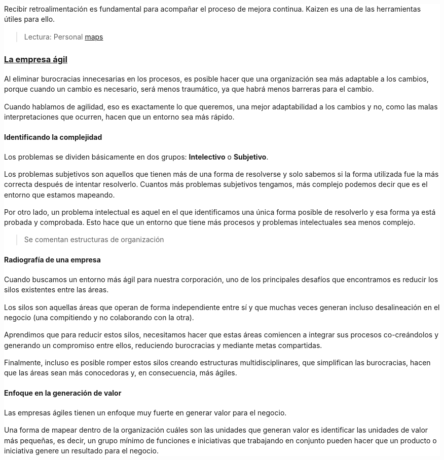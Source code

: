Recibir retroalimentación es fundamental para acompañar el proceso de mejora
continua. Kaizen es una de las herramientas útiles para ello.

> Lectura: Personal [maps](https://management30.com/blog/personal-maps-connecting-teams-improving-team-collaboration/)
### [La empresa ágil](https://app.aluracursos.com/course/empresa-agil-introduciendo-business-agility-organizaciones)

Al eliminar burocracias innecesarias en los procesos, es posible hacer que una
organización sea más adaptable a los cambios, porque cuando un cambio es necesario,
será menos traumático, ya que habrá menos barreras para el cambio.

Cuando hablamos de agilidad, eso es exactamente lo que queremos, una mejor
adaptabilidad a los cambios y no, como las malas interpretaciones que ocurren,
hacen que un entorno sea más rápido.

#### Identificando la complejidad

Los problemas se dividen básicamente en dos grupos: **Intelectivo** o **Subjetivo**.

Los problemas subjetivos son aquellos que tienen más de una forma de resolverse
y solo sabemos si la forma utilizada fue la más correcta después de intentar resolverlo.
Cuantos más problemas subjetivos tengamos, más complejo podemos decir que es el
entorno que estamos mapeando.

Por otro lado, un problema intelectual es aquel en el que identificamos una única
forma posible de resolverlo y esa forma ya está probada y comprobada.
Esto hace que un entorno que tiene más procesos y problemas intelectuales sea menos
complejo.

> Se comentan estructuras de organización

#### Radiografía de una empresa

Cuando buscamos un entorno más ágil para nuestra corporación, uno de los principales
desafíos que encontramos es reducir los silos existentes entre las áreas.

Los silos son aquellas áreas que operan de forma independiente entre sí y que
muchas veces generan incluso desalineación en el negocio (una compitiendo y no
colaborando con la otra).

Aprendimos que para reducir estos silos, necesitamos hacer que estas áreas comiencen
a integrar sus procesos co-creándolos y generando un compromiso entre ellos,
reduciendo burocracias y mediante metas compartidas.

Finalmente, incluso es posible romper estos silos creando estructuras
multidisciplinares, que simplifican las burocracias, hacen que las áreas sean
más conocedoras y, en consecuencia, más ágiles.
#### Enfoque en la generación de valor

Las empresas ágiles tienen un enfoque muy fuerte en generar valor para el negocio.

Una forma de mapear dentro de la organización cuáles son las unidades que generan
valor es identificar las unidades de valor más pequeñas, es decir, un grupo mínimo
de funciones e iniciativas que trabajando en conjunto pueden hacer que un producto
o iniciativa genere un resultado para el negocio.
